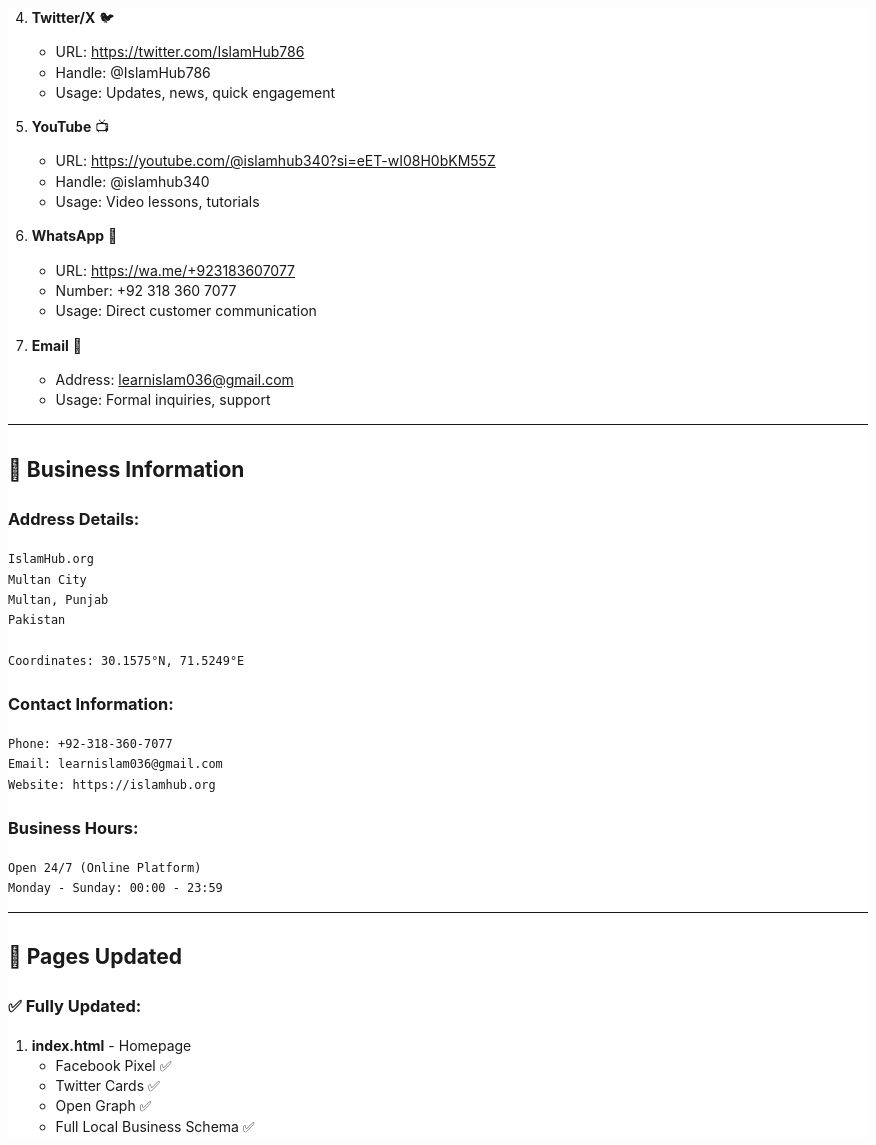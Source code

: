 4. **Twitter/X** 🐦
   - URL: https://twitter.com/IslamHub786
   - Handle: @IslamHub786
   - Usage: Updates, news, quick engagement

5. **YouTube** 📺
   - URL: https://youtube.com/@islamhub340?si=eET-wI08H0bKM55Z
   - Handle: @islamhub340
   - Usage: Video lessons, tutorials

6. **WhatsApp** 💬
   - URL: https://wa.me/+923183607077
   - Number: +92 318 360 7077
   - Usage: Direct customer communication

7. **Email** 📧
   - Address: learnislam036@gmail.com
   - Usage: Formal inquiries, support

---

## 📍 Business Information

### Address Details:
```
IslamHub.org
Multan City
Multan, Punjab
Pakistan

Coordinates: 30.1575°N, 71.5249°E
```

### Contact Information:
```
Phone: +92-318-360-7077
Email: learnislam036@gmail.com
Website: https://islamhub.org
```

### Business Hours:
```
Open 24/7 (Online Platform)
Monday - Sunday: 00:00 - 23:59
```

---

## 📄 Pages Updated

### ✅ Fully Updated:
1. **index.html** - Homepage
   - Facebook Pixel ✅
   - Twitter Cards ✅
   - Open Graph ✅
   - Full Local Business Schema ✅
